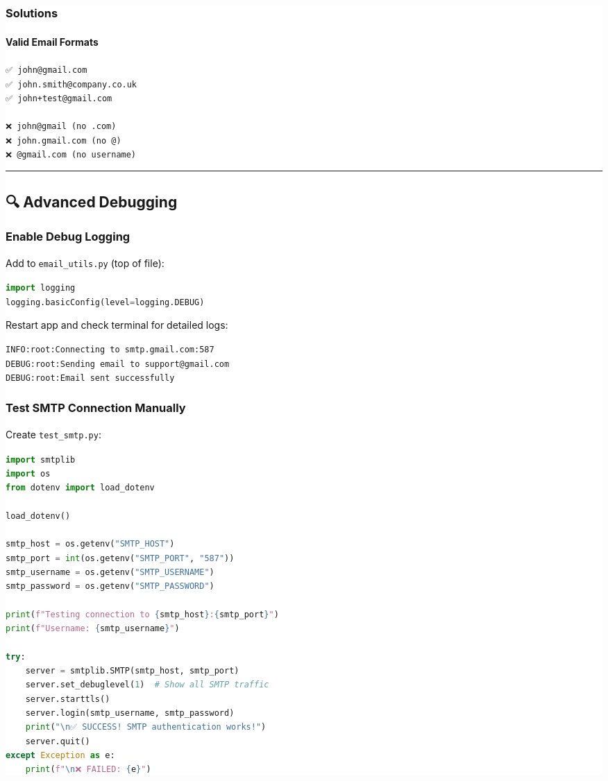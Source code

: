 ### Solutions

#### Valid Email Formats
```
✅ john@gmail.com
✅ john.smith@company.co.uk
✅ john+test@gmail.com

❌ john@gmail (no .com)
❌ john.gmail.com (no @)
❌ @gmail.com (no username)
```

---

## 🔍 Advanced Debugging

### Enable Debug Logging

Add to `email_utils.py` (top of file):
```python
import logging
logging.basicConfig(level=logging.DEBUG)
```

Restart app and check terminal for detailed logs:
```
INFO:root:Connecting to smtp.gmail.com:587
DEBUG:root:Sending email to support@gmail.com
DEBUG:root:Email sent successfully
```

### Test SMTP Connection Manually

Create `test_smtp.py`:
```python
import smtplib
import os
from dotenv import load_dotenv

load_dotenv()

smtp_host = os.getenv("SMTP_HOST")
smtp_port = int(os.getenv("SMTP_PORT", "587"))
smtp_username = os.getenv("SMTP_USERNAME")
smtp_password = os.getenv("SMTP_PASSWORD")

print(f"Testing connection to {smtp_host}:{smtp_port}")
print(f"Username: {smtp_username}")

try:
    server = smtplib.SMTP(smtp_host, smtp_port)
    server.set_debuglevel(1)  # Show all SMTP traffic
    server.starttls()
    server.login(smtp_username, smtp_password)
    print("\n✅ SUCCESS! SMTP authentication works!")
    server.quit()
except Exception as e:
    print(f"\n❌ FAILED: {e}")
```

